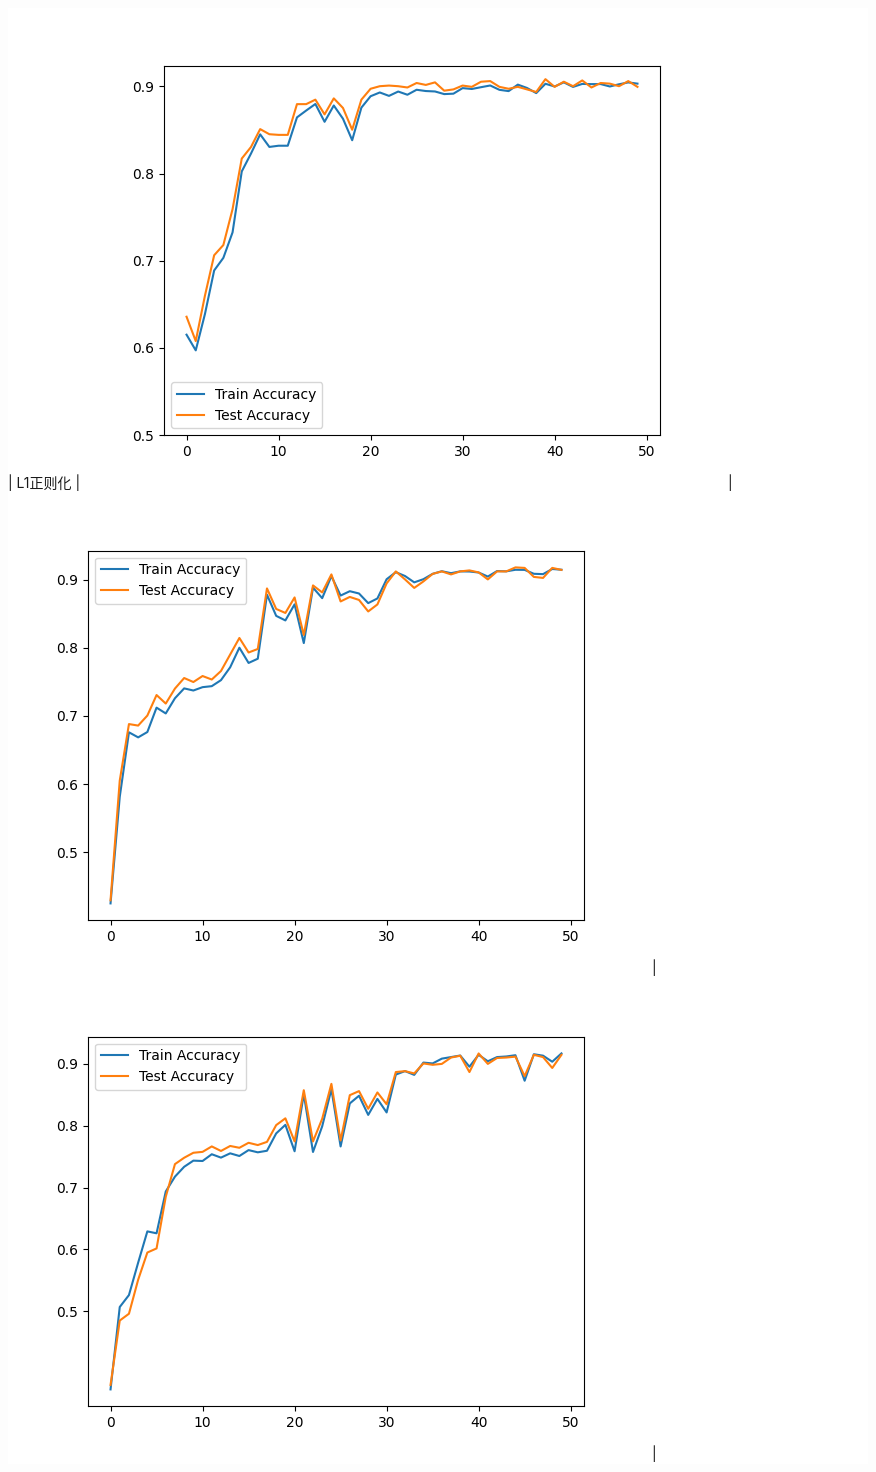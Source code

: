 | L1正则化     | ![bean_l1_acc](Image/bean_l1_acc.png) | ![bean_x3_l1_acc](Image/bean_x3_l1_acc.png) | ![bean_x5_l1_acc](Image/bean_x5_l1_acc.png) |